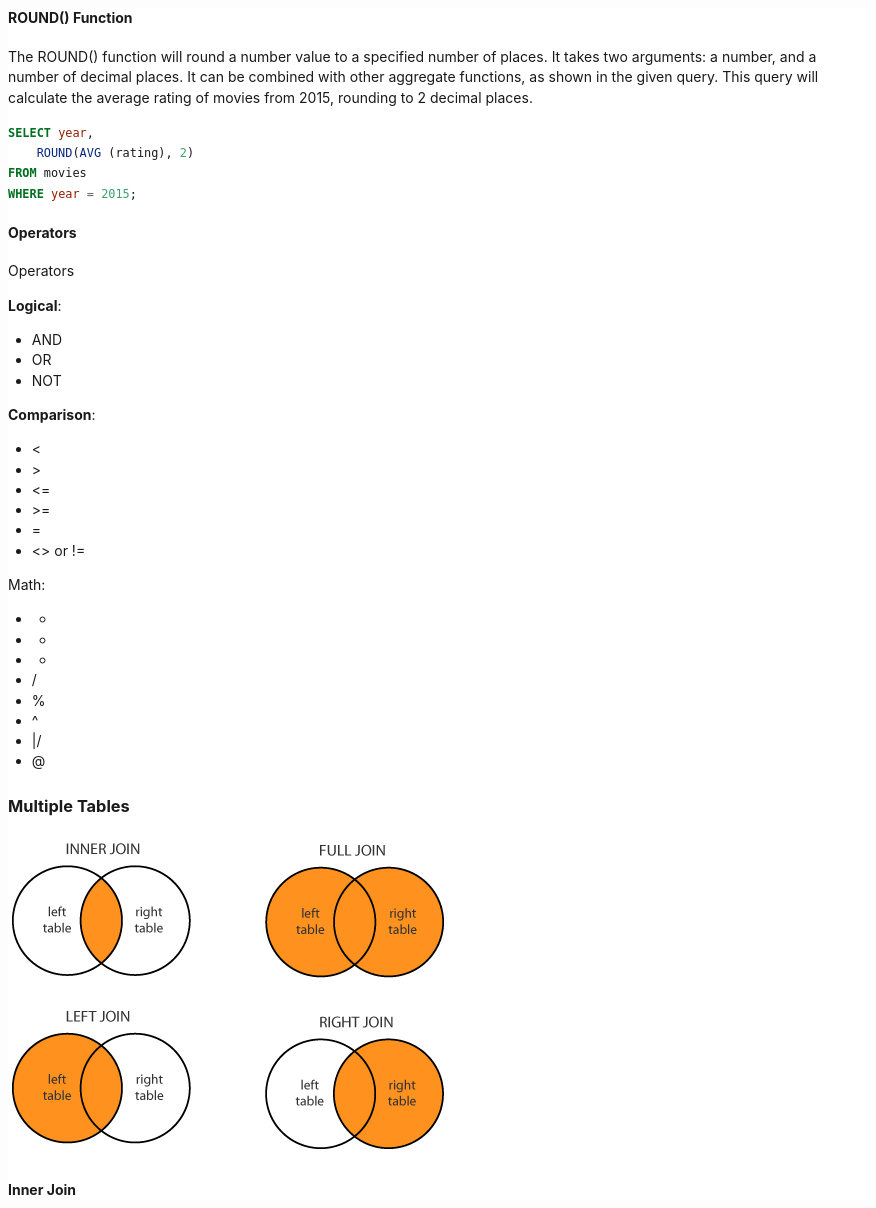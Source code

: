 #### ROUND() Function

The ROUND() function will round a number value to a specified number of places. It takes two arguments: a number, and a
number of decimal places. It can be combined with other aggregate functions, as shown in the given query. This query
will calculate the average rating of movies from 2015, rounding to 2 decimal places.

```sql
SELECT year,
    ROUND(AVG (rating), 2)
FROM movies
WHERE year = 2015;
```

#### Operators
Operators

**Logical**:

- AND
- OR
- NOT

**Comparison**:

- <
- \>
- <=
- \>=
- =
- <> or !=

Math:

- +
- -
- *
- /
- %
- ^
- |/
- @


### Multiple Tables

![](./images/sql-joins.png)
#### Inner Join
